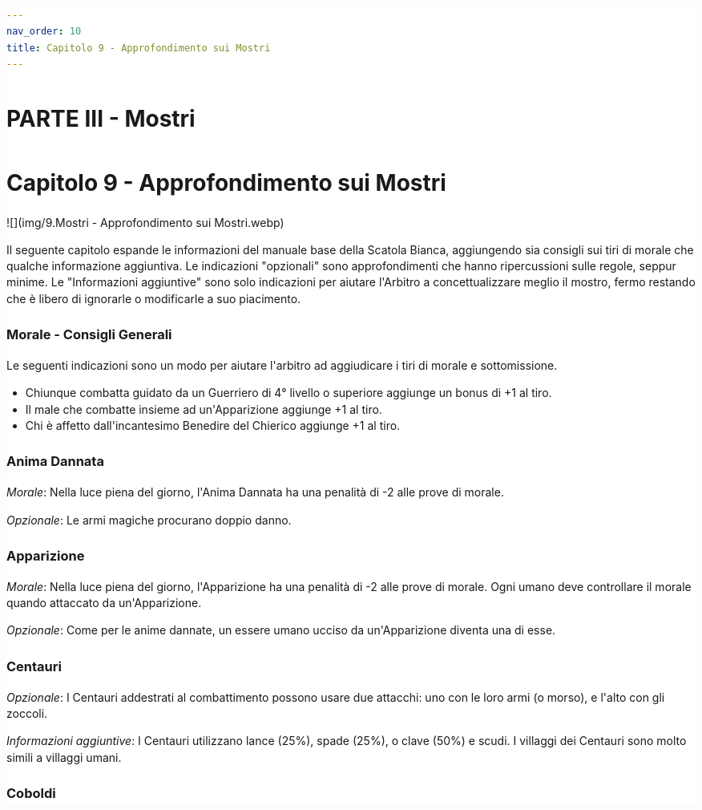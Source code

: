 ```yaml
---
nav_order: 10
title: Capitolo 9 - Approfondimento sui Mostri
---
```

# PARTE III - Mostri

# Capitolo 9 - Approfondimento sui Mostri

![](img/9.Mostri - Approfondimento sui Mostri.webp)

Il seguente capitolo espande le informazioni del manuale base della Scatola Bianca, aggiungendo sia consigli sui tiri di morale che qualche informazione aggiuntiva. Le indicazioni "opzionali" sono approfondimenti che hanno ripercussioni sulle regole, seppur minime. Le "Informazioni aggiuntive" sono solo indicazioni per aiutare l'Arbitro a concettualizzare meglio il mostro, fermo restando che è libero di ignorarle o modificarle a suo piacimento.

### Morale - Consigli Generali

Le seguenti indicazioni sono un modo per aiutare l'arbitro ad aggiudicare i tiri di morale e sottomissione.

-   Chiunque combatta guidato da un Guerriero di 4° livello o superiore aggiunge un bonus di +1 al tiro.
-   Il male che combatte insieme ad un'Apparizione aggiunge +1 al tiro.
-   Chi è affetto dall'incantesimo Benedire del Chierico aggiunge +1 al tiro.

### Anima Dannata

*Morale*: Nella luce piena del giorno, l'Anima Dannata ha una penalità di -2 alle prove di morale.

*Opzionale*: Le armi magiche procurano doppio danno.

### Apparizione

*Morale*: Nella luce piena del giorno, l'Apparizione ha una penalità di -2 alle prove di morale. Ogni umano deve controllare il morale quando attaccato da un'Apparizione.

*Opzionale*: Come per le anime dannate, un essere umano ucciso da un'Apparizione diventa una di esse.

### Centauri

*Opzionale*: I Centauri addestrati al combattimento possono usare due attacchi: uno con le loro armi (o morso), e l'alto con gli zoccoli.

*Informazioni aggiuntive*: I Centauri utilizzano lance (25%), spade (25%), o clave (50%) e scudi. I villaggi dei Centauri sono molto simili a villaggi umani.

### Coboldi
